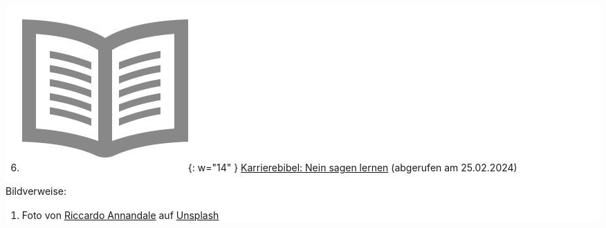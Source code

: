 6. ![Website](/assets/img/book_888888.png){: w="14" } [Karrierebibel: Nein sagen lernen](https://karrierebibel.de/nein-sagen/) (abgerufen am 25.02.2024)

Bildverweise:
1. Foto von [Riccardo Annandale](https://unsplash.com/de/@pavement_special) auf [Unsplash](https://unsplash.com/de/fotos/7e2pe9wjL9M)